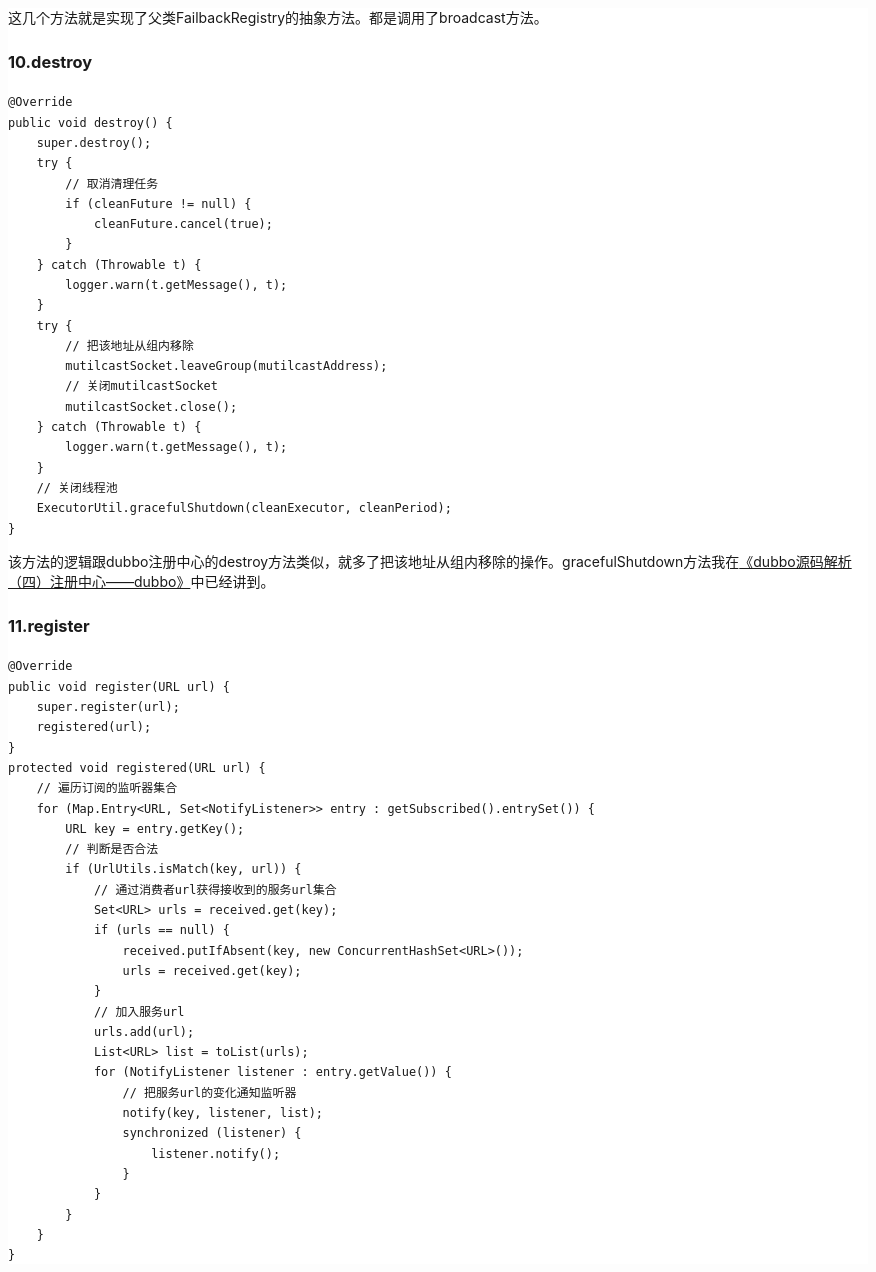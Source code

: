 这几个方法就是实现了父类FailbackRegistry的抽象方法。都是调用了broadcast方法。

### 10.destroy

```
@Override
public void destroy() {
    super.destroy();
    try {
        // 取消清理任务
        if (cleanFuture != null) {
            cleanFuture.cancel(true);
        }
    } catch (Throwable t) {
        logger.warn(t.getMessage(), t);
    }
    try {
        // 把该地址从组内移除
        mutilcastSocket.leaveGroup(mutilcastAddress);
        // 关闭mutilcastSocket
        mutilcastSocket.close();
    } catch (Throwable t) {
        logger.warn(t.getMessage(), t);
    }
    // 关闭线程池
    ExecutorUtil.gracefulShutdown(cleanExecutor, cleanPeriod);
}
```

该方法的逻辑跟dubbo注册中心的destroy方法类似，就多了把该地址从组内移除的操作。gracefulShutdown方法我在[《dubbo源码解析（四）注册中心——dubbo》](https://segmentfault.com/a/1190000016921721)中已经讲到。

### 11.register

```
@Override
public void register(URL url) {
    super.register(url);
    registered(url);
}
protected void registered(URL url) {
    // 遍历订阅的监听器集合
    for (Map.Entry<URL, Set<NotifyListener>> entry : getSubscribed().entrySet()) {
        URL key = entry.getKey();
        // 判断是否合法
        if (UrlUtils.isMatch(key, url)) {
            // 通过消费者url获得接收到的服务url集合
            Set<URL> urls = received.get(key);
            if (urls == null) {
                received.putIfAbsent(key, new ConcurrentHashSet<URL>());
                urls = received.get(key);
            }
            // 加入服务url
            urls.add(url);
            List<URL> list = toList(urls);
            for (NotifyListener listener : entry.getValue()) {
                // 把服务url的变化通知监听器
                notify(key, listener, list);
                synchronized (listener) {
                    listener.notify();
                }
            }
        }
    }
}
```